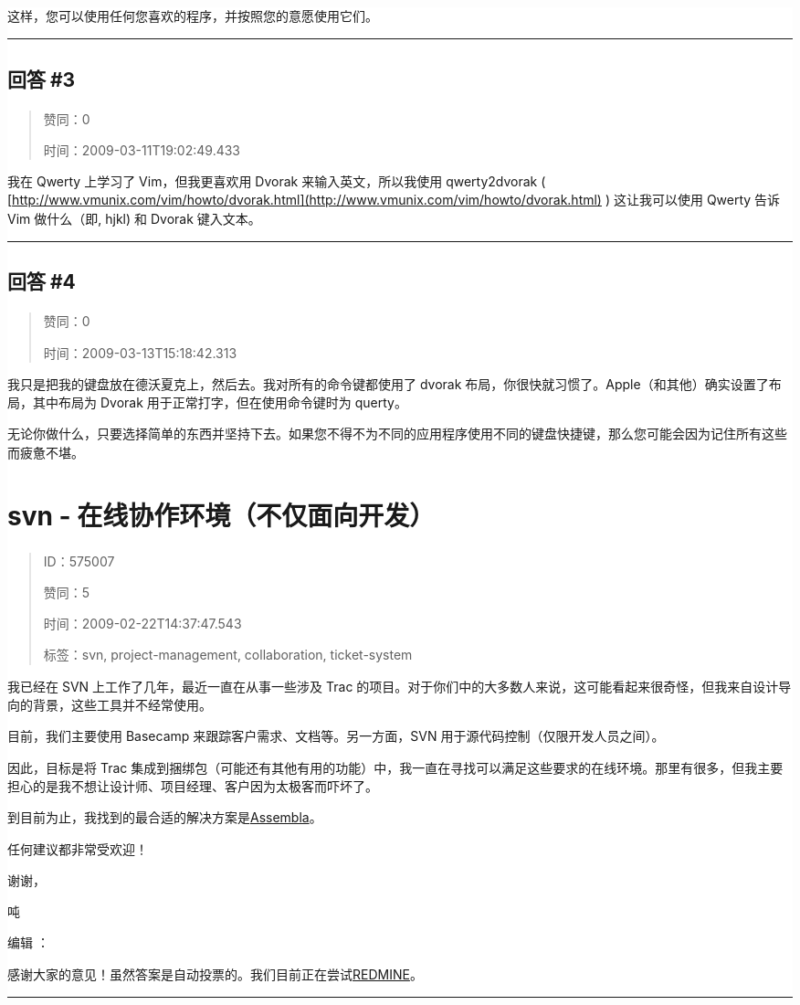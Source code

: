 这样，您可以使用任何您喜欢的程序，并按照您的意愿使用它们。

* * *

## 回答 #3

> 赞同：0
> 
> 时间：2009-03-11T19:02:49.433

我在 Qwerty 上学习了 Vim，但我更喜欢用 Dvorak 来输入英文，所以我使用 qwerty2dvorak ( [http://www.vmunix.com/vim/howto/dvorak.html](http://www.vmunix.com/vim/howto/dvorak.html) ) 这让我可以使用 Qwerty 告诉 Vim 做什么（即, hjkl) 和 Dvorak 键入文本。

* * *

## 回答 #4

> 赞同：0
> 
> 时间：2009-03-13T15:18:42.313

我只是把我的键盘放在德沃夏克上，然后去。我对所有的命令键都使用了 dvorak 布局，你很快就习惯了。Apple（和其他）确实设置了布局，其中布局为 Dvorak 用于正常打字，但在使用命令键时为 querty。

无论你做什么，只要选择简单的东西并坚持下去。如果您不得不为不同的应用程序使用不同的键盘快捷键，那么您可能会因为记住所有这些而疲惫不堪。

# svn - 在线协作环境（不仅面向开发）

> ID：575007
> 
> 赞同：5
> 
> 时间：2009-02-22T14:37:47.543
> 
> 标签：svn, project-management, collaboration, ticket-system

我已经在 SVN 上工作了几年，最近一直在从事一些涉及 Trac 的项目。对于你们中的大多数人来说，这可能看起来很奇怪，但我来自设计导向的背景，这些工具并不经常使用。

目前，我们主要使用 Basecamp 来跟踪客户需求、文档等。另一方面，SVN 用于源代码控制（仅限开发人员之间）。

因此，目标是将 Trac 集成到捆绑包（可能还有其他有用的功能）中，我一直在寻找可以满足这些要求的在线环境。那里有很多，但我主要担心的是我不想让设计师、项目经理、客户因为太极客而吓坏了。

到目前为止，我找到的最合适的解决方案是[Assembla](http://www.assembla.com/)。

任何建议都非常受欢迎！

谢谢，

吨

编辑 ：

感谢大家的意见！虽然答案是自动投票的。我们目前正在尝试[REDMINE](http://www.redmine.org/)。

* * *
